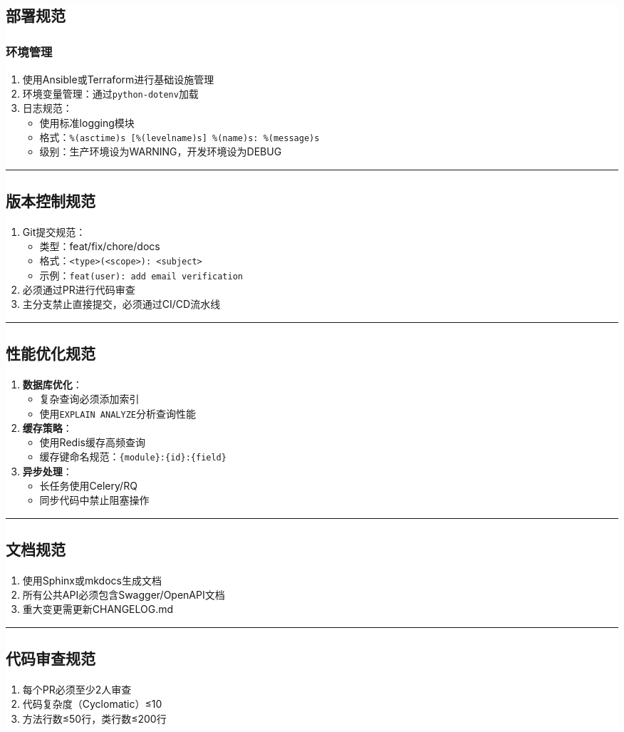 
## 部署规范
### 环境管理
1. 使用Ansible或Terraform进行基础设施管理
2. 环境变量管理：通过`python-dotenv`加载
3. 日志规范：
   - 使用标准logging模块
   - 格式：`%(asctime)s [%(levelname)s] %(name)s: %(message)s`
   - 级别：生产环境设为WARNING，开发环境设为DEBUG

---

## 版本控制规范
1. Git提交规范：
   - 类型：feat/fix/chore/docs
   - 格式：`<type>(<scope>): <subject>`
   - 示例：`feat(user): add email verification`
2. 必须通过PR进行代码审查
3. 主分支禁止直接提交，必须通过CI/CD流水线

---

## 性能优化规范
1. **数据库优化**：
   - 复杂查询必须添加索引
   - 使用`EXPLAIN ANALYZE`分析查询性能
2. **缓存策略**：
   - 使用Redis缓存高频查询
   - 缓存键命名规范：`{module}:{id}:{field}`
3. **异步处理**：
   - 长任务使用Celery/RQ
   - 同步代码中禁止阻塞操作

---

## 文档规范
1. 使用Sphinx或mkdocs生成文档
2. 所有公共API必须包含Swagger/OpenAPI文档
3. 重大变更需更新CHANGELOG.md

---

## 代码审查规范
1. 每个PR必须至少2人审查
2. 代码复杂度（Cyclomatic）≤10
3. 方法行数≤50行，类行数≤200行
```